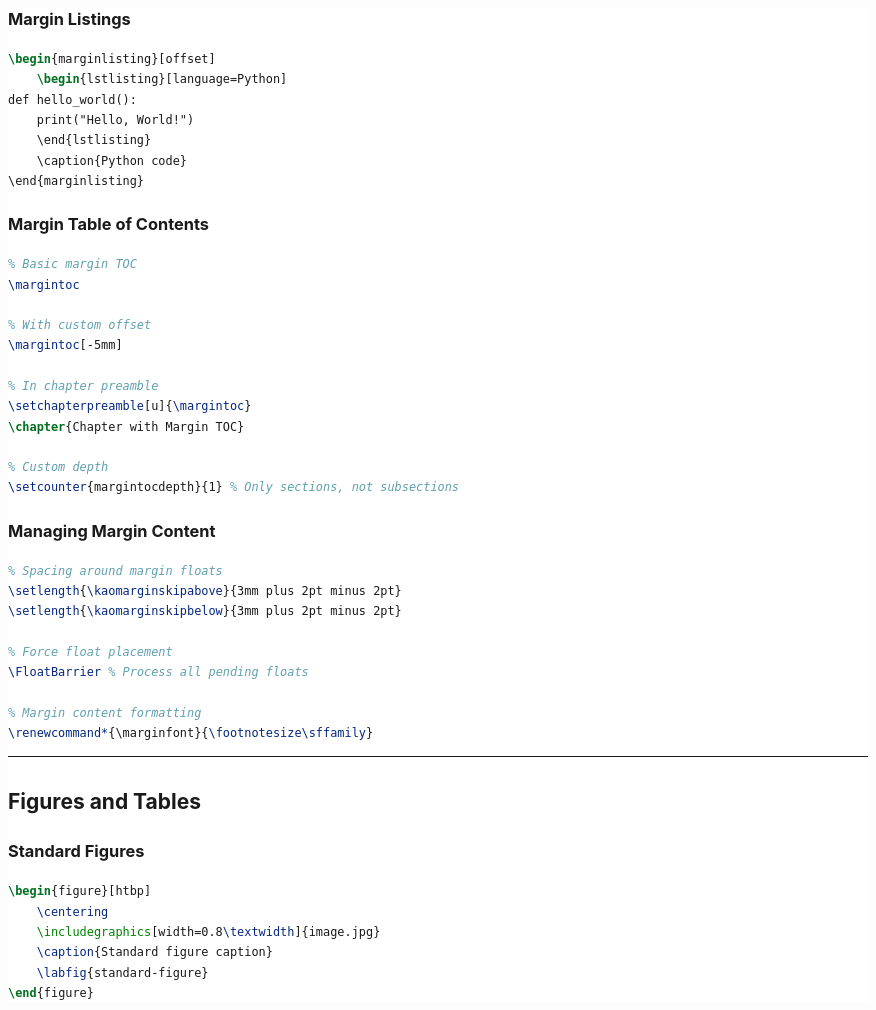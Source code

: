 ### Margin Listings
```latex
\begin{marginlisting}[offset]
    \begin{lstlisting}[language=Python]
def hello_world():
    print("Hello, World!")
    \end{lstlisting}
    \caption{Python code}
\end{marginlisting}
```

### Margin Table of Contents
```latex
% Basic margin TOC
\margintoc

% With custom offset
\margintoc[-5mm]

% In chapter preamble
\setchapterpreamble[u]{\margintoc}
\chapter{Chapter with Margin TOC}

% Custom depth
\setcounter{margintocdepth}{1} % Only sections, not subsections
```

### Managing Margin Content
```latex
% Spacing around margin floats
\setlength{\kaomarginskipabove}{3mm plus 2pt minus 2pt}
\setlength{\kaomarginskipbelow}{3mm plus 2pt minus 2pt}

% Force float placement
\FloatBarrier % Process all pending floats

% Margin content formatting
\renewcommand*{\marginfont}{\footnotesize\sffamily}
```

---

## Figures and Tables

### Standard Figures
```latex
\begin{figure}[htbp]
    \centering
    \includegraphics[width=0.8\textwidth]{image.jpg}
    \caption{Standard figure caption}
    \labfig{standard-figure}
\end{figure}
```
